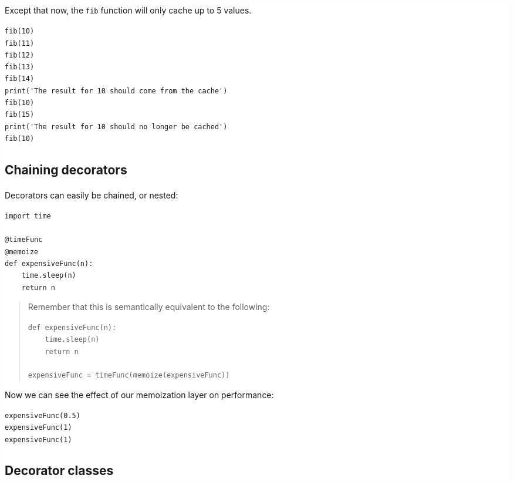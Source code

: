 
Except that now, the `fib` function will only cache up to 5 values.


```
fib(10)
fib(11)
fib(12)
fib(13)
fib(14)
print('The result for 10 should come from the cache')
fib(10)
fib(15)
print('The result for 10 should no longer be cached')
fib(10)
```


<a class="anchor" id="chaining-decorators"></a>
## Chaining decorators


Decorators can easily be chained, or nested:


```
import time

@timeFunc
@memoize
def expensiveFunc(n):
    time.sleep(n)
    return n
```


> Remember that this is semantically equivalent to the following:
>
> ```
> def expensiveFunc(n):
>     time.sleep(n)
>     return n
>
> expensiveFunc = timeFunc(memoize(expensiveFunc))
> ```


Now we can see the effect of our memoization layer on performance:


```
expensiveFunc(0.5)
expensiveFunc(1)
expensiveFunc(1)
```


<a class="anchor" id="decorator-classes"></a>
## Decorator classes
